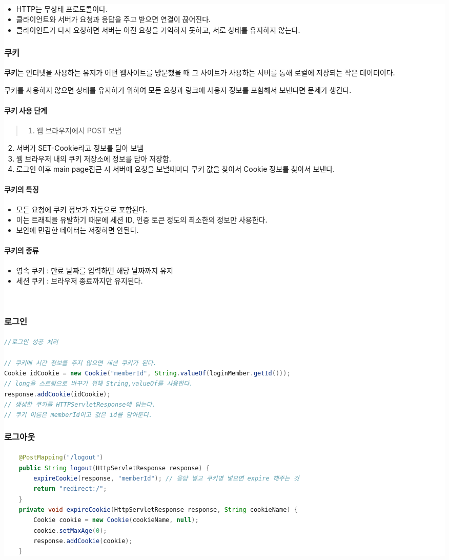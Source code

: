 - HTTP는 무상태 프로토콜이다.
- 클라이언트와 서버가 요청과 응답을 주고 받으면 연결이 끊어진다.
- 클라이언트가 다시 요청하면 서버는 이전 요청을 기억하지 못하고, 서로 상태를 유지하지 않는다.

###  쿠키

**쿠키**는 인터넷을 사용하는 유저가 어떤 웹사이트를 방문했을 때 그 사이트가 사용하는 서버를 통해 로컬에 저장되는 작은 데이터이다.

쿠키를 사용하지 않으면 상태를 유지하기 위하여 모든 요청과 링크에 사용자 정보를 포함해서 보낸다면 문제가 생긴다.

#### 쿠키 사용 단계
> 1. 웹 브라우저에서 POST 보냄
2. 서버가 SET-Cookie라고 정보를 담아 보냄
3. 웹 브라우저 내의 쿠키 저장소에 정보를 담아 저장함.
4. 로그인 이후 main page접근 시 서버에 요청을 보낼때마다 쿠키 값을 찾아서 Cookie 정보를 찾아서 보낸다.
  
#### 쿠키의 특징
- 모든 요청에 쿠키 정보가 자동으로 포함된다.
- 이는 트래픽을 유발하기 때문에 세션 ID, 인증 토큰 정도의 최소한의 정보만 사용한다.
- 보안에 민감한 데이터는 저장하면 안된다.

#### 쿠키의 종류
- 영속 쿠키 : 만료 날짜를 입력하면 해당 날짜까지 유지
- 세션 쿠키 : 브라우저 종료까지만 유지된다.

<br>  

### 로그인

```java
//로그인 성공 처리

// 쿠키에 시간 정보를 주지 않으면 세션 쿠키가 된다.
Cookie idCookie = new Cookie("memberId", String.valueOf(loginMember.getId())); 
// long을 스트링으로 바꾸기 위해 String,valueOf를 사용한다.
response.addCookie(idCookie);
// 생성한 쿠키를 HTTPServletResponse에 담는다.
// 쿠키 이름은 memberId이고 값은 id를 담아둔다.
```
  
### 로그아웃
```java
	@PostMapping("/logout")
    public String logout(HttpServletResponse response) {
        expireCookie(response, "memberId"); // 응답 넣고 쿠키명 넣으면 expire 해주는 것
        return "redirect:/";
    }
    private void expireCookie(HttpServletResponse response, String cookieName) {
        Cookie cookie = new Cookie(cookieName, null);
        cookie.setMaxAge(0);
        response.addCookie(cookie);
    }
```
  